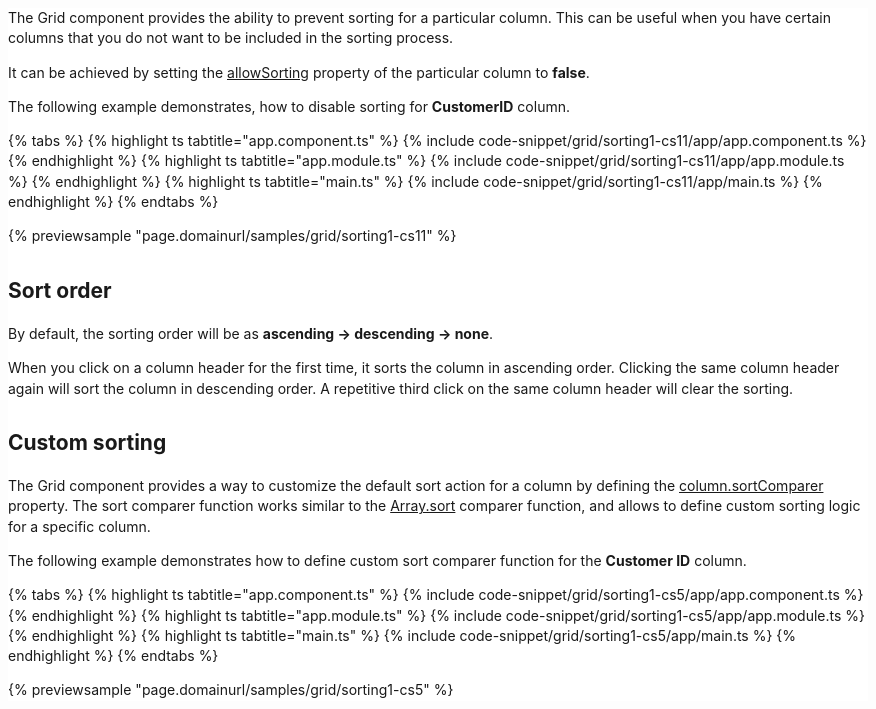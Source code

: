The Grid component provides the ability to prevent sorting for a particular column. This can be useful when you have certain columns that you do not want to be included in the sorting process. 

It can be achieved by setting the [allowSorting](https://ej2.syncfusion.com/angular/documentation/api/grid/#allowsorting) property of the particular column to **false**. 

The following example demonstrates, how to disable sorting for **CustomerID** column.

{% tabs %}
{% highlight ts tabtitle="app.component.ts" %}
{% include code-snippet/grid/sorting1-cs11/app/app.component.ts %}
{% endhighlight %}
{% highlight ts tabtitle="app.module.ts" %}
{% include code-snippet/grid/sorting1-cs11/app/app.module.ts %}
{% endhighlight %}
{% highlight ts tabtitle="main.ts" %}
{% include code-snippet/grid/sorting1-cs11/app/main.ts %}
{% endhighlight %}
{% endtabs %}
  
{% previewsample "page.domainurl/samples/grid/sorting1-cs11" %}

## Sort order

By default, the sorting order will be as **ascending -> descending -> none**.

When you click on a column header for the first time, it sorts the column in ascending order. Clicking the same column header again will sort the column in descending order. A repetitive third click on the same column header will clear the sorting.

## Custom sorting 

The Grid component provides a way to customize the default sort action for a column by defining the [column.sortComparer](https://ej2.syncfusion.com/angular/documentation/api/grid/column/#sortcomparer) property. The sort comparer function works similar to the [Array.sort](https://developer.mozilla.org/en-US/docs/Web/JavaScript/Reference/Global_Objects/Array/sort) comparer function, and allows to define custom sorting logic for a specific column.

The following example demonstrates how to define custom sort comparer function for the **Customer ID** column.

{% tabs %}
{% highlight ts tabtitle="app.component.ts" %}
{% include code-snippet/grid/sorting1-cs5/app/app.component.ts %}
{% endhighlight %}
{% highlight ts tabtitle="app.module.ts" %}
{% include code-snippet/grid/sorting1-cs5/app/app.module.ts %}
{% endhighlight %}
{% highlight ts tabtitle="main.ts" %}
{% include code-snippet/grid/sorting1-cs5/app/main.ts %}
{% endhighlight %}
{% endtabs %}
  
{% previewsample "page.domainurl/samples/grid/sorting1-cs5" %}
